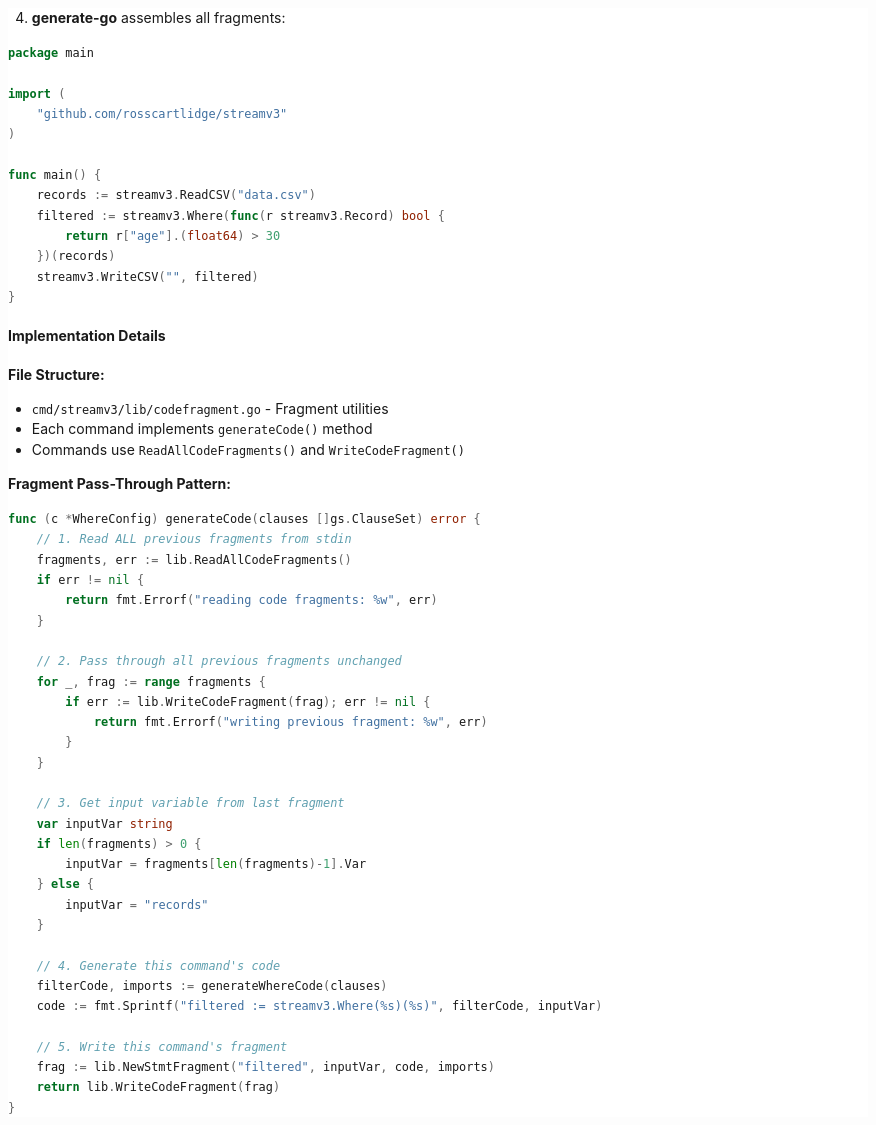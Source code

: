 4. **generate-go** assembles all fragments:
```go
package main

import (
	"github.com/rosscartlidge/streamv3"
)

func main() {
	records := streamv3.ReadCSV("data.csv")
	filtered := streamv3.Where(func(r streamv3.Record) bool {
		return r["age"].(float64) > 30
	})(records)
	streamv3.WriteCSV("", filtered)
}
```

#### Implementation Details

**File Structure:**
- `cmd/streamv3/lib/codefragment.go` - Fragment utilities
- Each command implements `generateCode()` method
- Commands use `ReadAllCodeFragments()` and `WriteCodeFragment()`

**Fragment Pass-Through Pattern:**
```go
func (c *WhereConfig) generateCode(clauses []gs.ClauseSet) error {
    // 1. Read ALL previous fragments from stdin
    fragments, err := lib.ReadAllCodeFragments()
    if err != nil {
        return fmt.Errorf("reading code fragments: %w", err)
    }

    // 2. Pass through all previous fragments unchanged
    for _, frag := range fragments {
        if err := lib.WriteCodeFragment(frag); err != nil {
            return fmt.Errorf("writing previous fragment: %w", err)
        }
    }

    // 3. Get input variable from last fragment
    var inputVar string
    if len(fragments) > 0 {
        inputVar = fragments[len(fragments)-1].Var
    } else {
        inputVar = "records"
    }

    // 4. Generate this command's code
    filterCode, imports := generateWhereCode(clauses)
    code := fmt.Sprintf("filtered := streamv3.Where(%s)(%s)", filterCode, inputVar)

    // 5. Write this command's fragment
    frag := lib.NewStmtFragment("filtered", inputVar, code, imports)
    return lib.WriteCodeFragment(frag)
}
```
